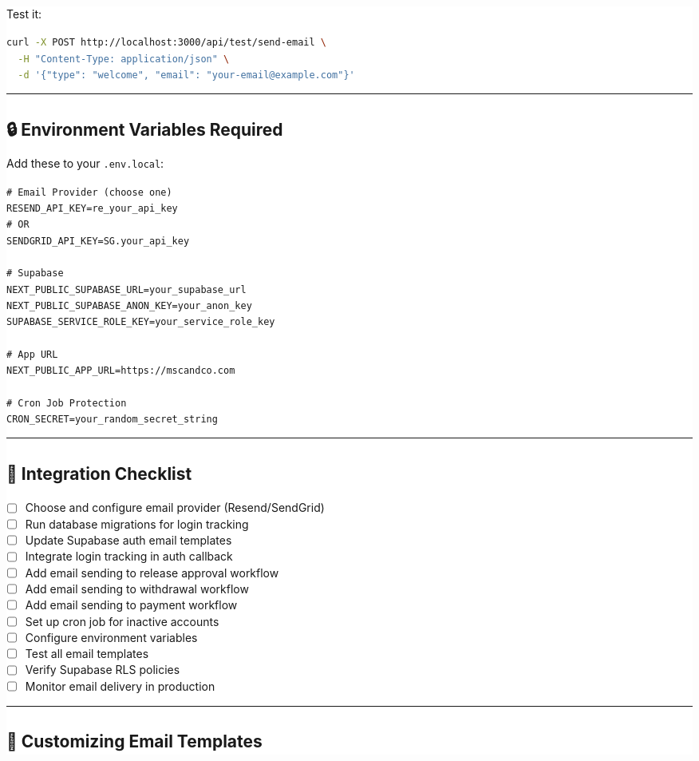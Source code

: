 Test it:
```bash
curl -X POST http://localhost:3000/api/test/send-email \
  -H "Content-Type: application/json" \
  -d '{"type": "welcome", "email": "your-email@example.com"}'
```

---

## 🔒 Environment Variables Required

Add these to your `.env.local`:

```env
# Email Provider (choose one)
RESEND_API_KEY=re_your_api_key
# OR
SENDGRID_API_KEY=SG.your_api_key

# Supabase
NEXT_PUBLIC_SUPABASE_URL=your_supabase_url
NEXT_PUBLIC_SUPABASE_ANON_KEY=your_anon_key
SUPABASE_SERVICE_ROLE_KEY=your_service_role_key

# App URL
NEXT_PUBLIC_APP_URL=https://mscandco.com

# Cron Job Protection
CRON_SECRET=your_random_secret_string
```

---

## 📝 Integration Checklist

- [ ] Choose and configure email provider (Resend/SendGrid)
- [ ] Run database migrations for login tracking
- [ ] Update Supabase auth email templates
- [ ] Integrate login tracking in auth callback
- [ ] Add email sending to release approval workflow
- [ ] Add email sending to withdrawal workflow
- [ ] Add email sending to payment workflow
- [ ] Set up cron job for inactive accounts
- [ ] Configure environment variables
- [ ] Test all email templates
- [ ] Verify Supabase RLS policies
- [ ] Monitor email delivery in production

---

## 🎨 Customizing Email Templates
